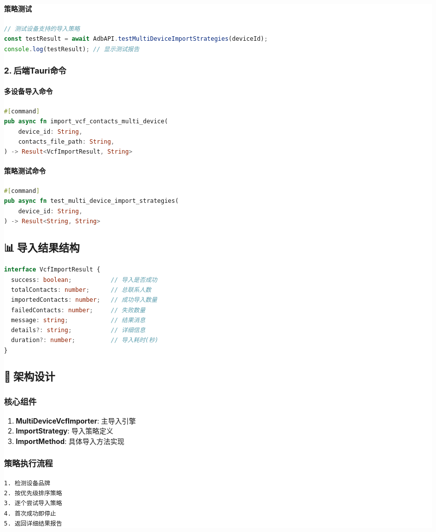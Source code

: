 #### 策略测试
```typescript
// 测试设备支持的导入策略
const testResult = await AdbAPI.testMultiDeviceImportStrategies(deviceId);
console.log(testResult); // 显示测试报告
```

### 2. 后端Tauri命令

#### 多设备导入命令
```rust
#[command]
pub async fn import_vcf_contacts_multi_device(
    device_id: String,
    contacts_file_path: String,
) -> Result<VcfImportResult, String>
```

#### 策略测试命令
```rust
#[command]
pub async fn test_multi_device_import_strategies(
    device_id: String,
) -> Result<String, String>
```

## 📊 导入结果结构

```typescript
interface VcfImportResult {
  success: boolean;           // 导入是否成功
  totalContacts: number;      // 总联系人数
  importedContacts: number;   // 成功导入数量
  failedContacts: number;     // 失败数量
  message: string;            // 结果消息
  details?: string;           // 详细信息
  duration?: number;          // 导入耗时(秒)
}
```

## 🔧 架构设计

### 核心组件

1. **MultiDeviceVcfImporter**: 主导入引擎
2. **ImportStrategy**: 导入策略定义
3. **ImportMethod**: 具体导入方法实现

### 策略执行流程

```
1. 检测设备品牌
2. 按优先级排序策略
3. 逐个尝试导入策略
4. 首次成功即停止
5. 返回详细结果报告
```
